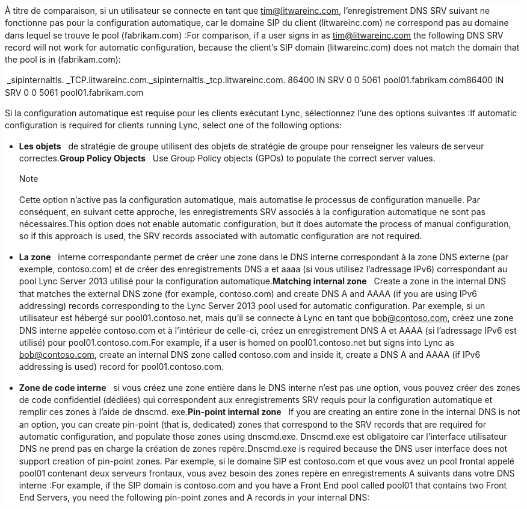 <span data-ttu-id="24147-198">À titre de comparaison, si un utilisateur se connecte en tant que tim@litwareinc.com, l’enregistrement DNS SRV suivant ne fonctionne pas pour la configuration automatique, car le domaine SIP du client (litwareinc.com) ne correspond pas au domaine dans lequel se trouve le pool (fabrikam.com) :</span><span class="sxs-lookup"><span data-stu-id="24147-198">For comparison, if a user signs in as tim@litwareinc.com the following DNS SRV record will not work for automatic configuration, because the client’s SIP domain (litwareinc.com) does not match the domain that the pool is in (fabrikam.com):</span></span>

 <span data-ttu-id="24147-199">\_sipinternaltls. \_TCP.litwareinc.com.</span><span class="sxs-lookup"><span data-stu-id="24147-199">\_sipinternaltls.\_tcp.litwareinc.com.</span></span> <span data-ttu-id="24147-200">86400 IN SRV 0 0 5061 pool01.fabrikam.com</span><span class="sxs-lookup"><span data-stu-id="24147-200">86400 IN SRV 0 0 5061 pool01.fabrikam.com</span></span>

<span data-ttu-id="24147-201">Si la configuration automatique est requise pour les clients exécutant Lync, sélectionnez l’une des options suivantes :</span><span class="sxs-lookup"><span data-stu-id="24147-201">If automatic configuration is required for clients running Lync, select one of the following options:</span></span>

  - <span data-ttu-id="24147-202">**Les objets**   de stratégie de groupe utilisent des objets de stratégie de groupe pour renseigner les valeurs de serveur correctes.</span><span class="sxs-lookup"><span data-stu-id="24147-202">**Group Policy Objects**   Use Group Policy objects (GPOs) to populate the correct server values.</span></span>
    
    <div>
    

    > [!NOTE]  
    > <span data-ttu-id="24147-203">Cette option n’active pas la configuration automatique, mais automatise le processus de configuration manuelle. Par conséquent, en suivant cette approche, les enregistrements SRV associés à la configuration automatique ne sont pas nécessaires.</span><span class="sxs-lookup"><span data-stu-id="24147-203">This option does not enable automatic configuration, but it does automate the process of manual configuration, so if this approach is used, the SRV records associated with automatic configuration are not required.</span></span>

    
    </div>

  - <span data-ttu-id="24147-204">**La zone**   interne correspondante permet de créer une zone dans le DNS interne correspondant à la zone DNS externe (par exemple, contoso.com) et de créer des enregistrements DNS a et aaaa (si vous utilisez l’adressage IPv6) correspondant au pool Lync Server 2013 utilisé pour la configuration automatique.</span><span class="sxs-lookup"><span data-stu-id="24147-204">**Matching internal zone**   Create a zone in the internal DNS that matches the external DNS zone (for example, contoso.com) and create DNS A and AAAA (if you are using IPv6 addressing) records corresponding to the Lync Server 2013 pool used for automatic configuration.</span></span> <span data-ttu-id="24147-205">Par exemple, si un utilisateur est hébergé sur pool01.contoso.net, mais qu’il se connecte à Lync en tant que bob@contoso.com, créez une zone DNS interne appelée contoso.com et à l’intérieur de celle-ci, créez un enregistrement DNS A et AAAA (si l’adressage IPv6 est utilisé) pour pool01.contoso.com.</span><span class="sxs-lookup"><span data-stu-id="24147-205">For example, if a user is homed on pool01.contoso.net but signs into Lync as bob@contoso.com, create an internal DNS zone called contoso.com and inside it, create a DNS A and AAAA (if IPv6 addressing is used) record for pool01.contoso.com.</span></span>

  - <span data-ttu-id="24147-206">**Zone de code interne**   si vous créez une zone entière dans le DNS interne n’est pas une option, vous pouvez créer des zones de code confidentiel (dédiées) qui correspondent aux enregistrements SRV requis pour la configuration automatique et remplir ces zones à l’aide de dnscmd. exe.</span><span class="sxs-lookup"><span data-stu-id="24147-206">**Pin-point internal zone**   If you are creating an entire zone in the internal DNS is not an option, you can create pin-point (that is, dedicated) zones that correspond to the SRV records that are required for automatic configuration, and populate those zones using dnscmd.exe.</span></span> <span data-ttu-id="24147-207">Dnscmd.exe est obligatoire car l’interface utilisateur DNS ne prend pas en charge la création de zones repère.</span><span class="sxs-lookup"><span data-stu-id="24147-207">Dnscmd.exe is required because the DNS user interface does not support creation of pin-point zones.</span></span> <span data-ttu-id="24147-208">Par exemple, si le domaine SIP est contoso.com et que vous avez un pool frontal appelé pool01 contenant deux serveurs frontaux, vous avez besoin des zones repère en enregistrements A suivants dans votre DNS interne :</span><span class="sxs-lookup"><span data-stu-id="24147-208">For example, if the SIP domain is contoso.com and you have a Front End pool called pool01 that contains two Front End Servers, you need the following pin-point zones and A records in your internal DNS:</span></span>